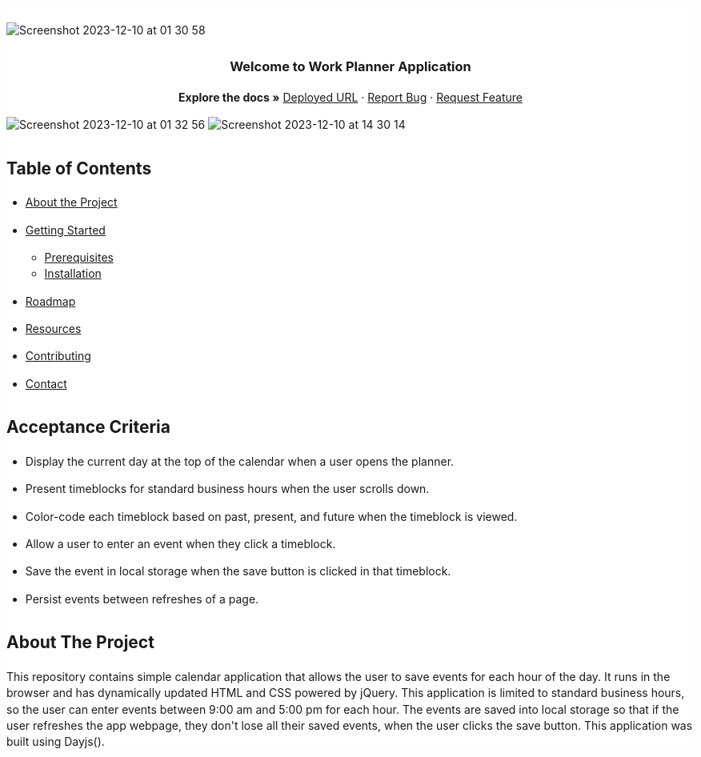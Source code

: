 <br />
  <img width="1391" alt="Screenshot 2023-12-10 at 01 30 58" src="https://github.com/rshaarma/work-planner/assets/64362564/8355af82-f580-49d5-a70d-b8a137ac75dd">

  <h3 align="center">Welcome to Work Planner Application</h3>

  <p align="center">
    <strong>Explore the docs »</strong>
    <a href="https://rshaarma.github.io/work-planner/" target="blank">Deployed URL</a>
    ·
    <a href="https://github.com/rshaarma/work-planner/issues">Report Bug</a>
    ·
    <a href="https://github.com/rshaarma/work-planner/issues">Request Feature</a>
  </p>
</p>
 <img width="1403" alt="Screenshot 2023-12-10 at 01 32 56" src="https://github.com/rshaarma/work-planner/assets/64362564/9dfbc293-79d1-4562-ba5f-98d07e52d202">
 <img width="1393" alt="Screenshot 2023-12-10 at 14 30 14" src="https://github.com/rshaarma/work-planner/assets/64362564/776fef3c-cfe4-430c-87de-dd66f11314c0">



## Table of Contents

- [About the Project](#about-the-project)

- [Getting Started](#getting-started)

  - [Prerequisites](#prerequisites)
  - [Installation](#installation)

- [Roadmap](#roadmap)
- [Resources](#resources)
- [Contributing](#contributing)
- [Contact](#contact)

## Acceptance Criteria

- Display the current day at the top of the calendar when a user opens the planner.

- Present timeblocks for standard business hours when the user scrolls down.

- Color-code each timeblock based on past, present, and future when the timeblock is viewed.

- Allow a user to enter an event when they click a timeblock.

- Save the event in local storage when the save button is clicked in that timeblock.

- Persist events between refreshes of a page.

## About The Project

This repository contains simple calendar application that allows the user to save events for each hour of the day. It runs in the browser and has dynamically updated HTML and CSS powered by jQuery. This application is limited to standard business hours, so the user can enter events between 9:00 am and 5:00 pm for each hour. The events are saved into local storage so that if the user refreshes the app webpage, they don't lose all their saved events, when the user clicks the save button.
This application was built using Dayjs().
